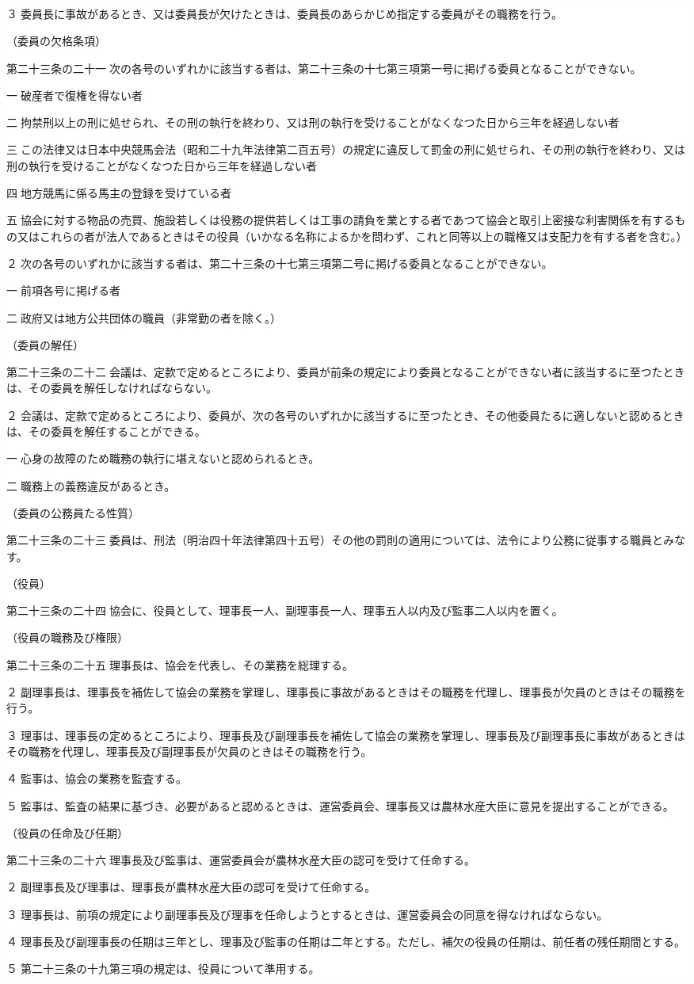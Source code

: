 ３ 委員長に事故があるとき、又は委員長が欠けたときは、委員長のあらかじめ指定する委員がその職務を行う。

（委員の欠格条項）

第二十三条の二十一 次の各号のいずれかに該当する者は、第二十三条の十七第三項第一号に掲げる委員となることができない。

一 破産者で復権を得ない者

二 拘禁刑以上の刑に処せられ、その刑の執行を終わり、又は刑の執行を受けることがなくなつた日から三年を経過しない者

三 この法律又は日本中央競馬会法（昭和二十九年法律第二百五号）の規定に違反して罰金の刑に処せられ、その刑の執行を終わり、又は刑の執行を受けることがなくなつた日から三年を経過しない者

四 地方競馬に係る馬主の登録を受けている者

五 協会に対する物品の売買、施設若しくは役務の提供若しくは工事の請負を業とする者であつて協会と取引上密接な利害関係を有するもの又はこれらの者が法人であるときはその役員（いかなる名称によるかを問わず、これと同等以上の職権又は支配力を有する者を含む。）

２ 次の各号のいずれかに該当する者は、第二十三条の十七第三項第二号に掲げる委員となることができない。

一 前項各号に掲げる者

二 政府又は地方公共団体の職員（非常勤の者を除く。）

（委員の解任）

第二十三条の二十二 会議は、定款で定めるところにより、委員が前条の規定により委員となることができない者に該当するに至つたときは、その委員を解任しなければならない。

２ 会議は、定款で定めるところにより、委員が、次の各号のいずれかに該当するに至つたとき、その他委員たるに適しないと認めるときは、その委員を解任することができる。

一 心身の故障のため職務の執行に堪えないと認められるとき。

二 職務上の義務違反があるとき。

（委員の公務員たる性質）

第二十三条の二十三 委員は、刑法（明治四十年法律第四十五号）その他の罰則の適用については、法令により公務に従事する職員とみなす。

（役員）

第二十三条の二十四 協会に、役員として、理事長一人、副理事長一人、理事五人以内及び監事二人以内を置く。

（役員の職務及び権限）

第二十三条の二十五 理事長は、協会を代表し、その業務を総理する。

２ 副理事長は、理事長を補佐して協会の業務を掌理し、理事長に事故があるときはその職務を代理し、理事長が欠員のときはその職務を行う。

３ 理事は、理事長の定めるところにより、理事長及び副理事長を補佐して協会の業務を掌理し、理事長及び副理事長に事故があるときはその職務を代理し、理事長及び副理事長が欠員のときはその職務を行う。

４ 監事は、協会の業務を監査する。

５ 監事は、監査の結果に基づき、必要があると認めるときは、運営委員会、理事長又は農林水産大臣に意見を提出することができる。

（役員の任命及び任期）

第二十三条の二十六 理事長及び監事は、運営委員会が農林水産大臣の認可を受けて任命する。

２ 副理事長及び理事は、理事長が農林水産大臣の認可を受けて任命する。

３ 理事長は、前項の規定により副理事長及び理事を任命しようとするときは、運営委員会の同意を得なければならない。

４ 理事長及び副理事長の任期は三年とし、理事及び監事の任期は二年とする。ただし、補欠の役員の任期は、前任者の残任期間とする。

５ 第二十三条の十九第三項の規定は、役員について準用する。
